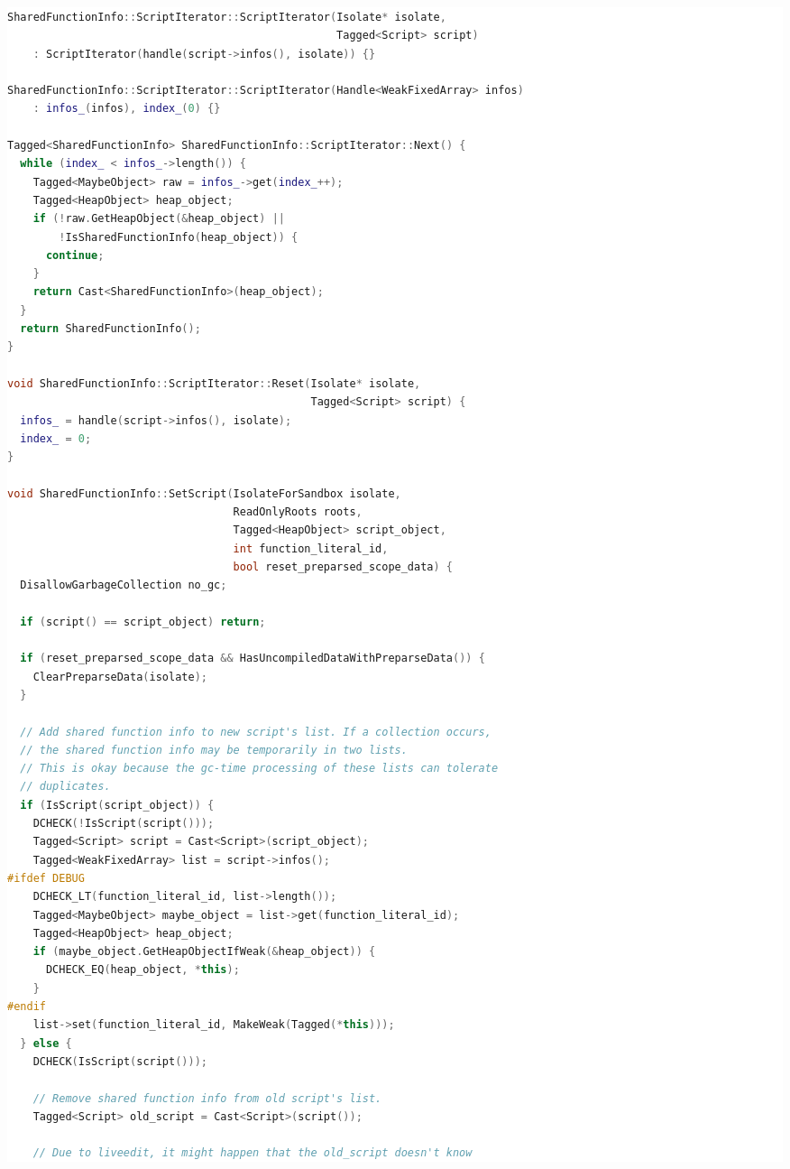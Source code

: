 ```cpp
SharedFunctionInfo::ScriptIterator::ScriptIterator(Isolate* isolate,
                                                   Tagged<Script> script)
    : ScriptIterator(handle(script->infos(), isolate)) {}

SharedFunctionInfo::ScriptIterator::ScriptIterator(Handle<WeakFixedArray> infos)
    : infos_(infos), index_(0) {}

Tagged<SharedFunctionInfo> SharedFunctionInfo::ScriptIterator::Next() {
  while (index_ < infos_->length()) {
    Tagged<MaybeObject> raw = infos_->get(index_++);
    Tagged<HeapObject> heap_object;
    if (!raw.GetHeapObject(&heap_object) ||
        !IsSharedFunctionInfo(heap_object)) {
      continue;
    }
    return Cast<SharedFunctionInfo>(heap_object);
  }
  return SharedFunctionInfo();
}

void SharedFunctionInfo::ScriptIterator::Reset(Isolate* isolate,
                                               Tagged<Script> script) {
  infos_ = handle(script->infos(), isolate);
  index_ = 0;
}

void SharedFunctionInfo::SetScript(IsolateForSandbox isolate,
                                   ReadOnlyRoots roots,
                                   Tagged<HeapObject> script_object,
                                   int function_literal_id,
                                   bool reset_preparsed_scope_data) {
  DisallowGarbageCollection no_gc;

  if (script() == script_object) return;

  if (reset_preparsed_scope_data && HasUncompiledDataWithPreparseData()) {
    ClearPreparseData(isolate);
  }

  // Add shared function info to new script's list. If a collection occurs,
  // the shared function info may be temporarily in two lists.
  // This is okay because the gc-time processing of these lists can tolerate
  // duplicates.
  if (IsScript(script_object)) {
    DCHECK(!IsScript(script()));
    Tagged<Script> script = Cast<Script>(script_object);
    Tagged<WeakFixedArray> list = script->infos();
#ifdef DEBUG
    DCHECK_LT(function_literal_id, list->length());
    Tagged<MaybeObject> maybe_object = list->get(function_literal_id);
    Tagged<HeapObject> heap_object;
    if (maybe_object.GetHeapObjectIfWeak(&heap_object)) {
      DCHECK_EQ(heap_object, *this);
    }
#endif
    list->set(function_literal_id, MakeWeak(Tagged(*this)));
  } else {
    DCHECK(IsScript(script()));

    // Remove shared function info from old script's list.
    Tagged<Script> old_script = Cast<Script>(script());

    // Due to liveedit, it might happen that the old_script doesn't know
```